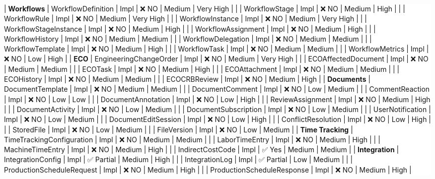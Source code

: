 | **Workflows** | WorkflowDefinition | Impl | ❌ NO | Medium | Very High |
| | WorkflowStage | Impl | ❌ NO | Medium | High |
| | WorkflowRule | Impl | ❌ NO | Medium | Very High |
| | WorkflowInstance | Impl | ❌ NO | Medium | Very High |
| | WorkflowStageInstance | Impl | ❌ NO | Medium | High |
| | WorkflowAssignment | Impl | ❌ NO | Medium | High |
| | WorkflowHistory | Impl | ❌ NO | Medium | Medium |
| | WorkflowDelegation | Impl | ❌ NO | Medium | Medium |
| | WorkflowTemplate | Impl | ❌ NO | Medium | High |
| | WorkflowTask | Impl | ❌ NO | Medium | Medium |
| | WorkflowMetrics | Impl | ❌ NO | Low | High |
| **ECO** | EngineeringChangeOrder | Impl | ❌ NO | Medium | Very High |
| | ECOAffectedDocument | Impl | ❌ NO | Medium | Medium |
| | ECOTask | Impl | ❌ NO | Medium | High |
| | ECOAttachment | Impl | ❌ NO | Medium | Medium |
| | ECOHistory | Impl | ❌ NO | Medium | Medium |
| | ECOCRBReview | Impl | ❌ NO | Medium | High |
| **Documents** | DocumentTemplate | Impl | ❌ NO | Medium | Medium |
| | DocumentComment | Impl | ❌ NO | Low | Medium |
| | CommentReaction | Impl | ❌ NO | Low | Low |
| | DocumentAnnotation | Impl | ❌ NO | Low | High |
| | ReviewAssignment | Impl | ❌ NO | Medium | High |
| | DocumentActivity | Impl | ❌ NO | Low | Medium |
| | DocumentSubscription | Impl | ❌ NO | Low | Medium |
| | UserNotification | Impl | ❌ NO | Low | Medium |
| | DocumentEditSession | Impl | ❌ NO | Low | High |
| | ConflictResolution | Impl | ❌ NO | Low | High |
| | StoredFile | Impl | ❌ NO | Low | Medium |
| | FileVersion | Impl | ❌ NO | Low | Medium |
| **Time Tracking** | TimeTrackingConfiguration | Impl | ❌ NO | Medium | Medium |
| | LaborTimeEntry | Impl | ❌ NO | Medium | High |
| | MachineTimeEntry | Impl | ❌ NO | Medium | High |
| | IndirectCostCode | Impl | ✅ Yes | Medium | Medium |
| **Integration** | IntegrationConfig | Impl | ✅ Partial | Medium | High |
| | IntegrationLog | Impl | ✅ Partial | Low | Medium |
| | ProductionScheduleRequest | Impl | ❌ NO | Medium | High |
| | ProductionScheduleResponse | Impl | ❌ NO | Medium | High |